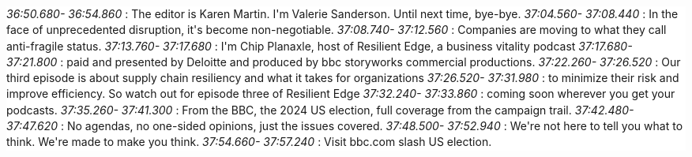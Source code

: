 *36:50.680- 36:54.860* :  The editor is Karen Martin. I'm Valerie Sanderson. Until next time, bye-bye.
*37:04.560- 37:08.440* :  In the face of unprecedented disruption, it's become non-negotiable.
*37:08.740- 37:12.560* :  Companies are moving to what they call anti-fragile status.
*37:13.760- 37:17.680* :  I'm Chip Planaxle, host of Resilient Edge, a business vitality podcast
*37:17.680- 37:21.800* :  paid and presented by Deloitte and produced by bbc storyworks commercial productions.
*37:22.260- 37:26.520* :  Our third episode is about supply chain resiliency and what it takes for organizations
*37:26.520- 37:31.980* :  to minimize their risk and improve efficiency. So watch out for episode three of Resilient Edge
*37:32.240- 37:33.860* :  coming soon wherever you get your podcasts.
*37:35.260- 37:41.300* :  From the BBC, the 2024 US election, full coverage from the campaign trail.
*37:42.480- 37:47.620* :  No agendas, no one-sided opinions, just the issues covered.
*37:48.500- 37:52.940* :  We're not here to tell you what to think. We're made to make you think.
*37:54.660- 37:57.240* :  Visit bbc.com slash US election.
